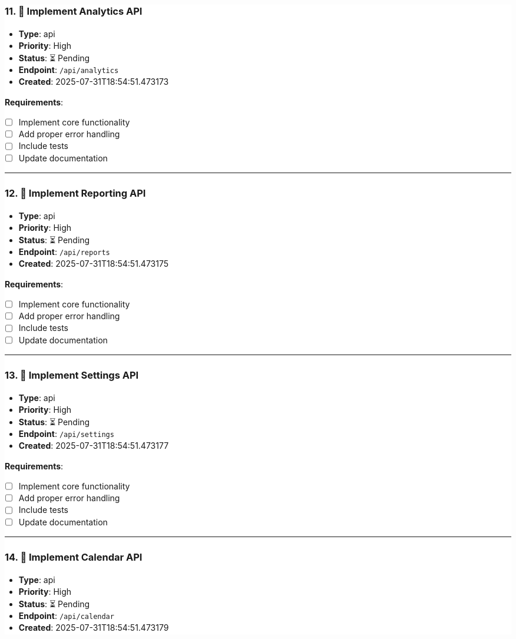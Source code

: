 
### 11. 🔌 Implement Analytics API

- **Type**: api
- **Priority**: High
- **Status**: ⏳ Pending
- **Endpoint**: `/api/analytics`
- **Created**: 2025-07-31T18:54:51.473173

**Requirements**:
- [ ] Implement core functionality
- [ ] Add proper error handling
- [ ] Include tests
- [ ] Update documentation

---

### 12. 🔌 Implement Reporting API

- **Type**: api
- **Priority**: High
- **Status**: ⏳ Pending
- **Endpoint**: `/api/reports`
- **Created**: 2025-07-31T18:54:51.473175

**Requirements**:
- [ ] Implement core functionality
- [ ] Add proper error handling
- [ ] Include tests
- [ ] Update documentation

---

### 13. 🔌 Implement Settings API

- **Type**: api
- **Priority**: High
- **Status**: ⏳ Pending
- **Endpoint**: `/api/settings`
- **Created**: 2025-07-31T18:54:51.473177

**Requirements**:
- [ ] Implement core functionality
- [ ] Add proper error handling
- [ ] Include tests
- [ ] Update documentation

---

### 14. 🔌 Implement Calendar API

- **Type**: api
- **Priority**: High
- **Status**: ⏳ Pending
- **Endpoint**: `/api/calendar`
- **Created**: 2025-07-31T18:54:51.473179
